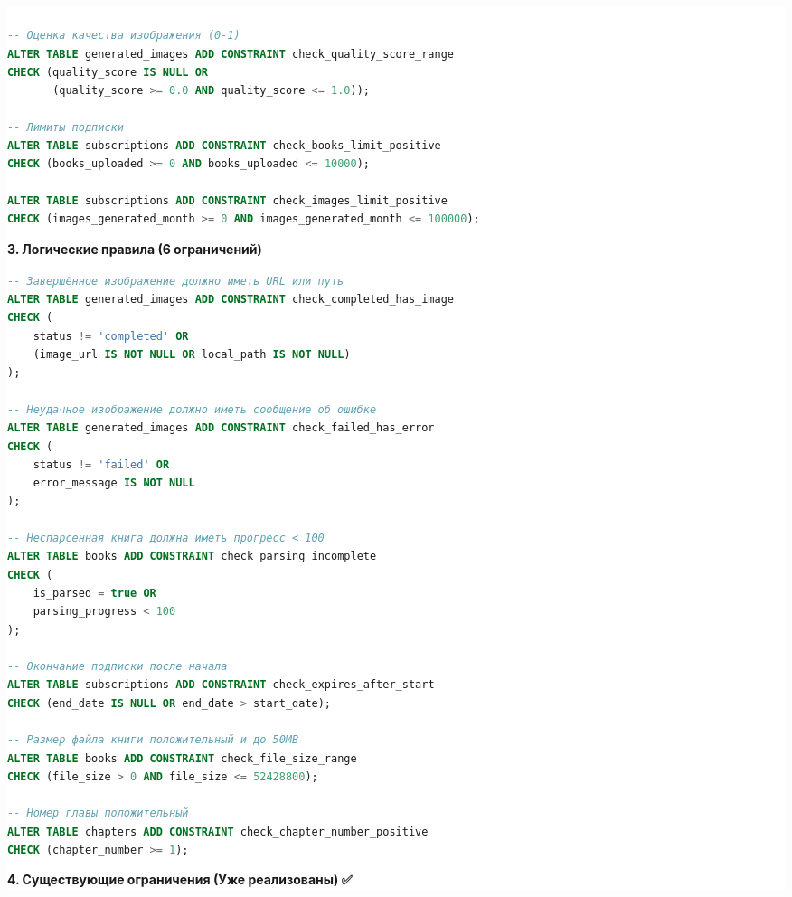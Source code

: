 ```sql

-- Оценка качества изображения (0-1)
ALTER TABLE generated_images ADD CONSTRAINT check_quality_score_range
CHECK (quality_score IS NULL OR
       (quality_score >= 0.0 AND quality_score <= 1.0));

-- Лимиты подписки
ALTER TABLE subscriptions ADD CONSTRAINT check_books_limit_positive
CHECK (books_uploaded >= 0 AND books_uploaded <= 10000);

ALTER TABLE subscriptions ADD CONSTRAINT check_images_limit_positive
CHECK (images_generated_month >= 0 AND images_generated_month <= 100000);
```

**3. Логические правила (6 ограничений)**

```sql
-- Завершённое изображение должно иметь URL или путь
ALTER TABLE generated_images ADD CONSTRAINT check_completed_has_image
CHECK (
    status != 'completed' OR
    (image_url IS NOT NULL OR local_path IS NOT NULL)
);

-- Неудачное изображение должно иметь сообщение об ошибке
ALTER TABLE generated_images ADD CONSTRAINT check_failed_has_error
CHECK (
    status != 'failed' OR
    error_message IS NOT NULL
);

-- Неспарсенная книга должна иметь прогресс < 100
ALTER TABLE books ADD CONSTRAINT check_parsing_incomplete
CHECK (
    is_parsed = true OR
    parsing_progress < 100
);

-- Окончание подписки после начала
ALTER TABLE subscriptions ADD CONSTRAINT check_expires_after_start
CHECK (end_date IS NULL OR end_date > start_date);

-- Размер файла книги положительный и до 50MB
ALTER TABLE books ADD CONSTRAINT check_file_size_range
CHECK (file_size > 0 AND file_size <= 52428800);

-- Номер главы положительный
ALTER TABLE chapters ADD CONSTRAINT check_chapter_number_positive
CHECK (chapter_number >= 1);
```

**4. Существующие ограничения (Уже реализованы) ✅**
